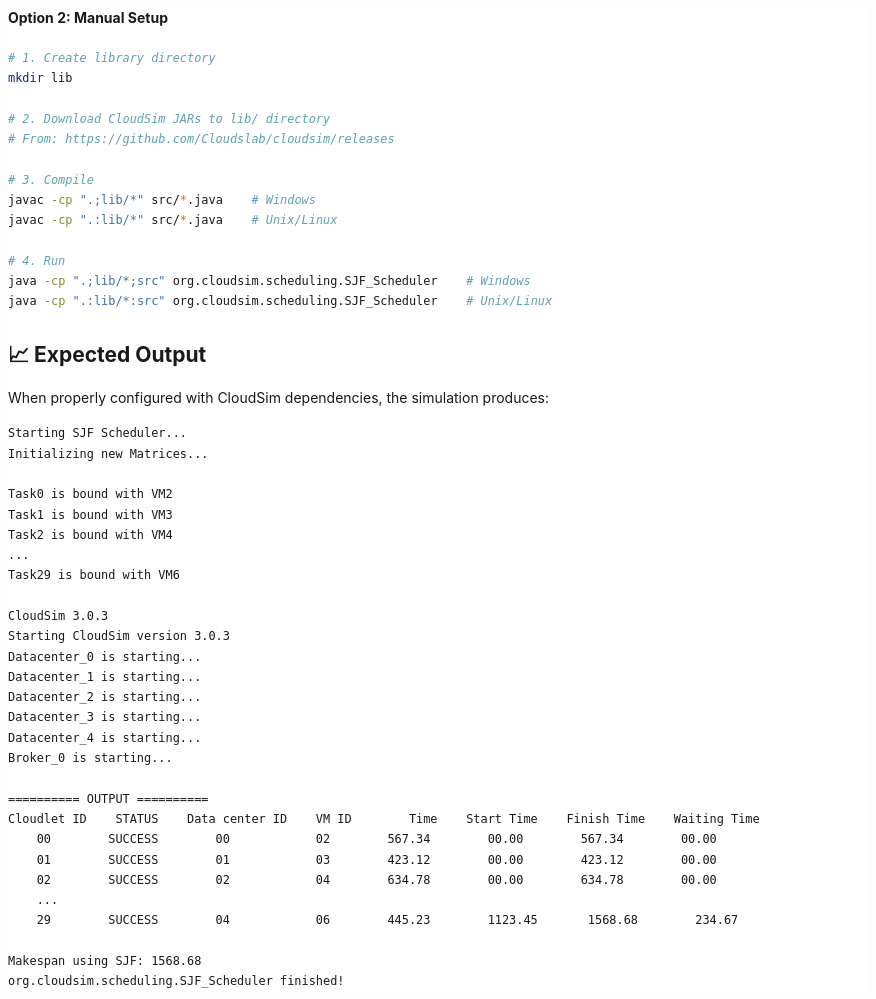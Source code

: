 #### Option 2: Manual Setup
```bash
# 1. Create library directory
mkdir lib

# 2. Download CloudSim JARs to lib/ directory
# From: https://github.com/Cloudslab/cloudsim/releases

# 3. Compile
javac -cp ".;lib/*" src/*.java    # Windows
javac -cp ".:lib/*" src/*.java    # Unix/Linux

# 4. Run
java -cp ".;lib/*;src" org.cloudsim.scheduling.SJF_Scheduler    # Windows
java -cp ".:lib/*:src" org.cloudsim.scheduling.SJF_Scheduler    # Unix/Linux
```

## 📈 Expected Output

When properly configured with CloudSim dependencies, the simulation produces:

```
Starting SJF Scheduler...
Initializing new Matrices...

Task0 is bound with VM2
Task1 is bound with VM3
Task2 is bound with VM4
...
Task29 is bound with VM6

CloudSim 3.0.3
Starting CloudSim version 3.0.3
Datacenter_0 is starting...
Datacenter_1 is starting...
Datacenter_2 is starting...
Datacenter_3 is starting...
Datacenter_4 is starting...
Broker_0 is starting...

========== OUTPUT ==========
Cloudlet ID    STATUS    Data center ID    VM ID        Time    Start Time    Finish Time    Waiting Time
    00        SUCCESS        00            02        567.34        00.00        567.34        00.00
    01        SUCCESS        01            03        423.12        00.00        423.12        00.00
    02        SUCCESS        02            04        634.78        00.00        634.78        00.00
    ...
    29        SUCCESS        04            06        445.23        1123.45       1568.68        234.67

Makespan using SJF: 1568.68
org.cloudsim.scheduling.SJF_Scheduler finished!
```
